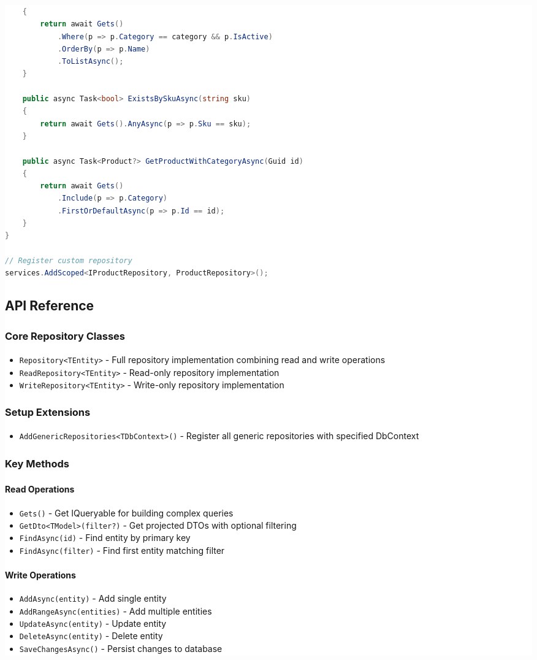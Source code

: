 ```csharp
    {
        return await Gets()
            .Where(p => p.Category == category && p.IsActive)
            .OrderBy(p => p.Name)
            .ToListAsync();
    }

    public async Task<bool> ExistsBySkuAsync(string sku)
    {
        return await Gets().AnyAsync(p => p.Sku == sku);
    }

    public async Task<Product?> GetProductWithCategoryAsync(Guid id)
    {
        return await Gets()
            .Include(p => p.Category)
            .FirstOrDefaultAsync(p => p.Id == id);
    }
}

// Register custom repository
services.AddScoped<IProductRepository, ProductRepository>();
```

## API Reference

### Core Repository Classes

- `Repository<TEntity>` - Full repository implementation combining read and write operations
- `ReadRepository<TEntity>` - Read-only repository implementation
- `WriteRepository<TEntity>` - Write-only repository implementation

### Setup Extensions

- `AddGenericRepositories<TDbContext>()` - Register all generic repositories with specified DbContext

### Key Methods

#### Read Operations

- `Gets()` - Get IQueryable for building complex queries
- `GetDto<TModel>(filter?)` - Get projected DTOs with optional filtering
- `FindAsync(id)` - Find entity by primary key
- `FindAsync(filter)` - Find first entity matching filter

#### Write Operations

- `AddAsync(entity)` - Add single entity
- `AddRangeAsync(entities)` - Add multiple entities
- `UpdateAsync(entity)` - Update entity
- `DeleteAsync(entity)` - Delete entity
- `SaveChangesAsync()` - Persist changes to database
